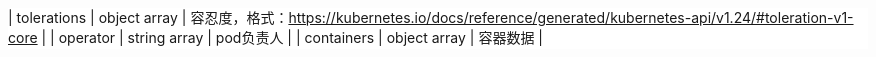 | tolerations    | object array | 容忍度，格式：https://kubernetes.io/docs/reference/generated/kubernetes-api/v1.24/#toleration-v1-core                                                              |
| operator       | string array | pod负责人                                                                                                                                                      |
| containers     | object array | 容器数据                                                                                                                                                        |

